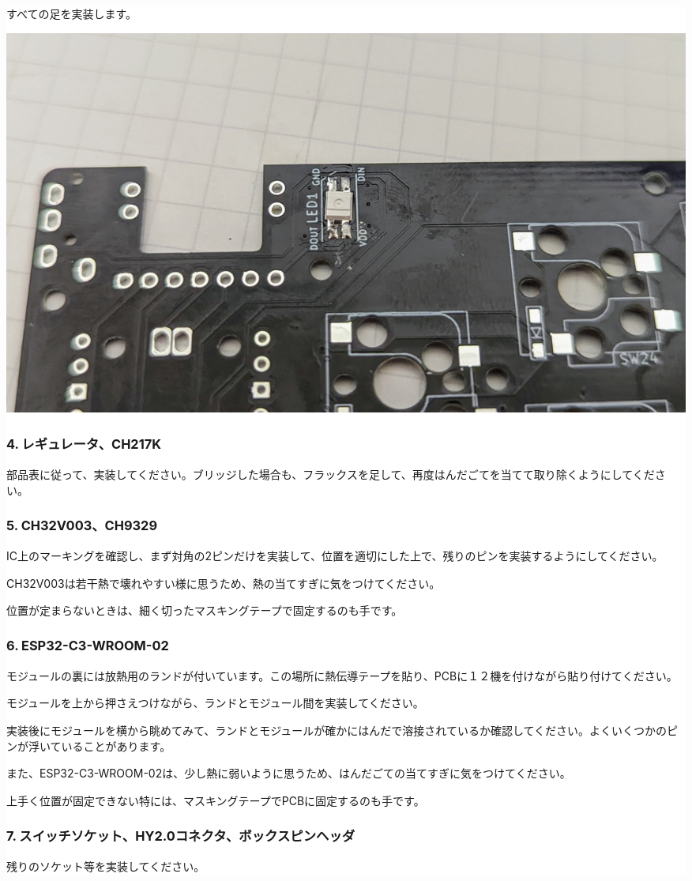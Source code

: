 すべての足を実装します。

![](./img/v2/led_3.jpg)

### 4. レギュレータ、CH217K

部品表に従って、実装してください。ブリッジした場合も、フラックスを足して、再度はんだごてを当てて取り除くようにしてください。

### 5. CH32V003、CH9329

IC上のマーキングを確認し、まず対角の2ピンだけを実装して、位置を適切にした上で、残りのピンを実装するようにしてください。

CH32V003は若干熱で壊れやすい様に思うため、熱の当てすぎに気をつけてください。

位置が定まらないときは、細く切ったマスキングテープで固定するのも手です。

### 6. ESP32-C3-WROOM-02

モジュールの裏には放熱用のランドが付いています。この場所に熱伝導テープを貼り、PCBに１２機を付けながら貼り付けてください。

モジュールを上から押さえつけながら、ランドとモジュール間を実装してください。

実装後にモジュールを横から眺めてみて、ランドとモジュールが確かにはんだで溶接されているか確認してください。よくいくつかのピンが浮いていることがあります。

また、ESP32-C3-WROOM-02は、少し熱に弱いように思うため、はんだごての当てすぎに気をつけてください。

上手く位置が固定できない特には、マスキングテープでPCBに固定するのも手です。

### 7. スイッチソケット、HY2.0コネクタ、ボックスピンヘッダ

残りのソケット等を実装してください。
